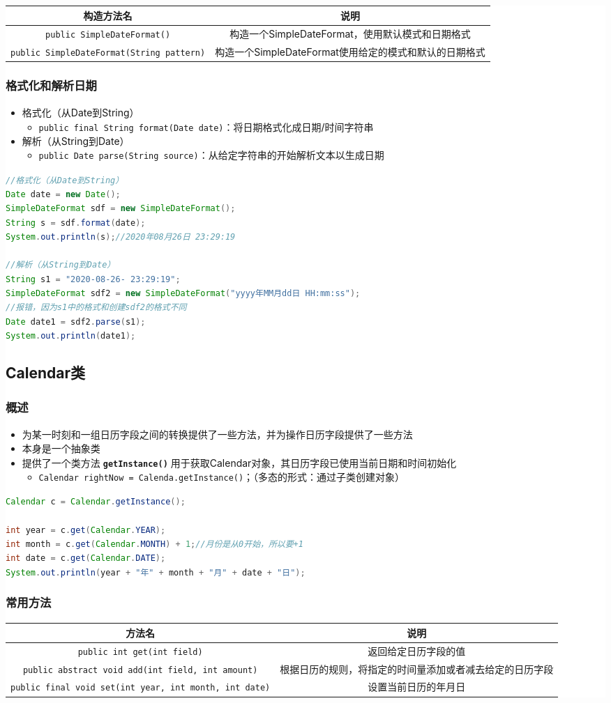 |                构造方法名                 |                          说明                          |
| :---------------------------------------: | :----------------------------------------------------: |
|        `public SimpleDateFormat()`        |    构造一个SimpleDateFormat，使用默认模式和日期格式    |
| `public SimpleDateFormat(String pattern)` | 构造一个SimpleDateFormat使用给定的模式和默认的日期格式 |



### 格式化和解析日期

- 格式化（从Date到String）
  - `public final String format(Date date)`：将日期格式化成日期/时间字符串
- 解析（从String到Date）
  - `public Date parse(String source)`：从给定字符串的开始解析文本以生成日期

```java
//格式化（从Date到String）
Date date = new Date();
SimpleDateFormat sdf = new SimpleDateFormat();
String s = sdf.format(date);
System.out.println(s);//2020年08月26日 23:29:19

//解析（从String到Date）
String s1 = "2020-08-26- 23:29:19";
SimpleDateFormat sdf2 = new SimpleDateFormat("yyyy年MM月dd日 HH:mm:ss");
//报错，因为s1中的格式和创建sdf2的格式不同
Date date1 = sdf2.parse(s1);
System.out.println(date1);
```



## Calendar类

### 概述

- 为某一时刻和一组日历字段之间的转换提供了一些方法，并为操作日历字段提供了一些方法
- 本身是一个抽象类
- 提供了一个类方法 **`getInstance()`** 用于获取Calendar对象，其日历字段已使用当前日期和时间初始化
  - `Calendar rightNow = Calenda.getInstance()`；（多态的形式：通过子类创建对象）

```java
Calendar c = Calendar.getInstance();

int year = c.get(Calendar.YEAR);
int month = c.get(Calendar.MONTH) + 1;//月份是从0开始，所以要+1
int date = c.get(Calendar.DATE);
System.out.println(year + "年" + month + "月" + date + "日");
```



### 常用方法

|                         方法名                         |                           说明                           |
| :----------------------------------------------------: | :------------------------------------------------------: |
|              `public int get(int field)`               |                   返回给定日历字段的值                   |
|   `public abstract void add(int field, int amount)`    | 根据日历的规则，将指定的时间量添加或者减去给定的日历字段 |
| `public final void set(int year, int month, int date)` |                   设置当前日历的年月日                   |
